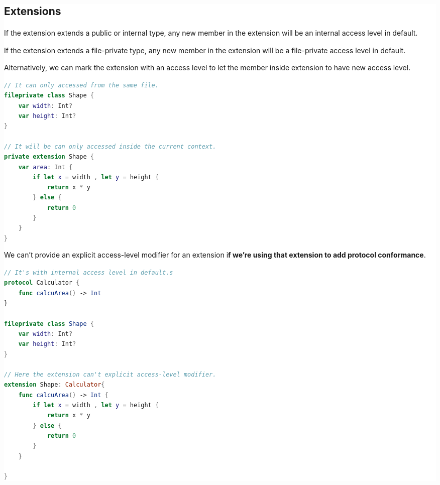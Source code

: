 ## Extensions

If the extension extends a public or internal type, any new member in the extension will be an internal access level in default.

If the extension extends a file-private type, any new member in the extension will be a file-private access level in default.

Alternatively, we can mark the extension with an access level to let the member inside extension to have new access level.

```swift
// It can only accessed from the same file.
fileprivate class Shape {
    var width: Int?
    var height: Int?
}

// It will be can only accessed inside the current context.
private extension Shape {
    var area: Int {
        if let x = width , let y = height {
            return x * y
        } else {
            return 0
        }
    }
}

```

We can’t provide an explicit access-level modifier for an extension i**f we’re using that extension to add protocol conformance**.

```swift
// It's with internal access level in default.s
protocol Calculator {
    func calcuArea() -> Int
}

fileprivate class Shape {
    var width: Int?
    var height: Int?
}

// Here the extension can't explicit access-level modifier.
extension Shape: Calculator{
    func calcuArea() -> Int {
        if let x = width , let y = height {
            return x * y
        } else {
            return 0
        }
    }
    
}
```
